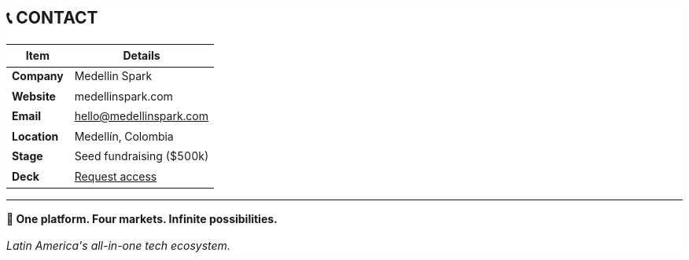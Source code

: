 
## 📞 CONTACT

| Item | Details |
|------|---------|
| **Company** | Medellin Spark |
| **Website** | medellinspark.com |
| **Email** | hello@medellinspark.com |
| **Location** | Medellín, Colombia |
| **Stage** | Seed fundraising ($500k) |
| **Deck** | [Request access](mailto:hello@medellinspark.com) |

---

**🚀 One platform. Four markets. Infinite possibilities.**

*Latin America's all-in-one tech ecosystem.*
